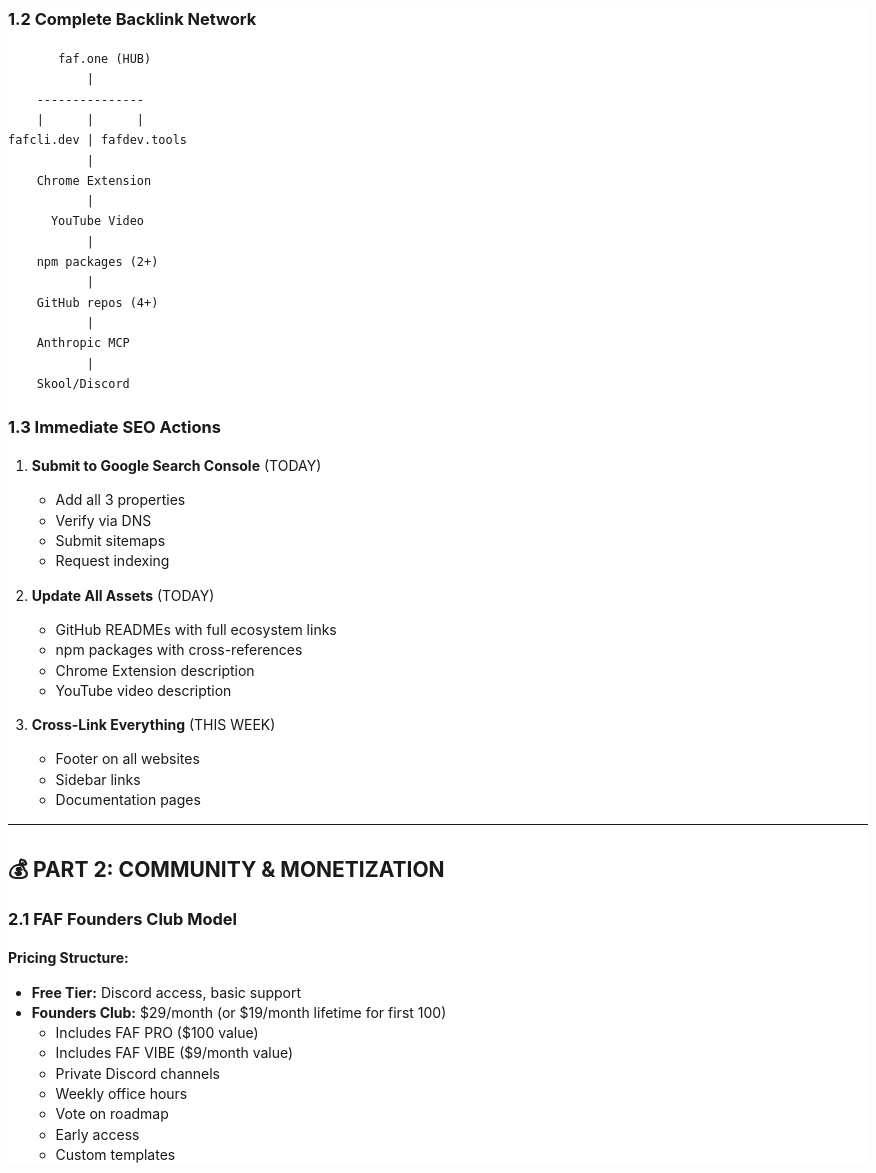 ### 1.2 Complete Backlink Network

```
       faf.one (HUB)
           |
    ---------------
    |      |      |
fafcli.dev | fafdev.tools
           |
    Chrome Extension
           |
      YouTube Video
           |
    npm packages (2+)
           |
    GitHub repos (4+)
           |
    Anthropic MCP
           |
    Skool/Discord
```

### 1.3 Immediate SEO Actions

1. **Submit to Google Search Console** (TODAY)
   - Add all 3 properties
   - Verify via DNS
   - Submit sitemaps
   - Request indexing

2. **Update All Assets** (TODAY)
   - GitHub READMEs with full ecosystem links
   - npm packages with cross-references
   - Chrome Extension description
   - YouTube video description

3. **Cross-Link Everything** (THIS WEEK)
   - Footer on all websites
   - Sidebar links
   - Documentation pages

---

## 💰 PART 2: COMMUNITY & MONETIZATION

### 2.1 FAF Founders Club Model

**Pricing Structure:**
- **Free Tier:** Discord access, basic support
- **Founders Club:** $29/month (or $19/month lifetime for first 100)
  - Includes FAF PRO ($100 value)
  - Includes FAF VIBE ($9/month value)  
  - Private Discord channels
  - Weekly office hours
  - Vote on roadmap
  - Early access
  - Custom templates

